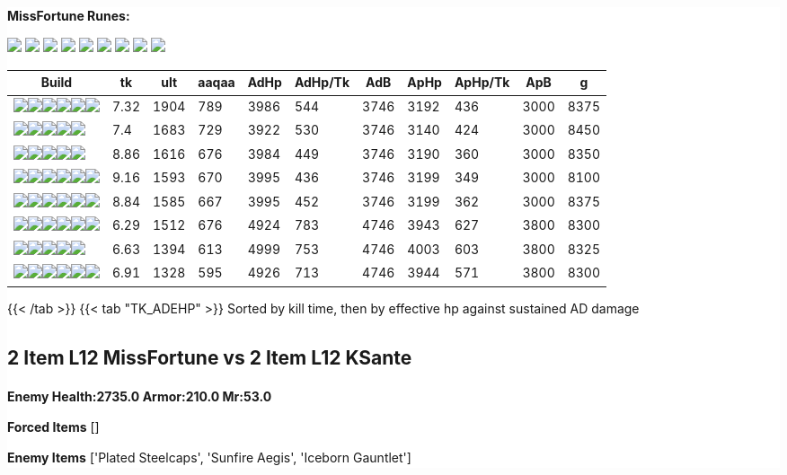 


**MissFortune Runes:**


![](/Styles/Precision/PressTheAttack/PressTheAttack.png)
![](/Styles/Precision/Overheal.png)
![](/Styles/Precision/LegendAlacrity/LegendAlacrity.png)
![](/Styles/Precision/CutDown/CutDown.png)
![](/Styles/Sorcery/AbsoluteFocus/AbsoluteFocus.png)
![](/Styles/Sorcery/GatheringStorm/GatheringStorm.png)
![](/StatMods/StatModsAttackSpeedIcon.png)
![](/StatMods/StatModsAdaptiveForceIcon.png)
![](/StatMods/StatModsArmorIcon.png)





 Build |tk|ult|aaqaa|AdHp|AdHp/Tk|AdB|ApHp|ApHp/Tk|ApB|g
-|-|-|-|-|-|-|-|-|-|-
![](/item/3074.png)![](/item/3036.png)![](/item/1001.png)![](/item/1055.png)![](/item/1037.png)![](/item/1036.png)|7.32|1904|789|3986|544|3746|3192|436|3000|8375
![](/item/6696.png)![](/item/3036.png)![](/item/1053.png)![](/item/1055.png)![](/item/3006.png)|7.4|1683|729|3922|530|3746|3140|424|3000|8450
![](/item/3074.png)![](/item/3004.png)![](/item/1001.png)![](/item/1055.png)![](/item/1038.png)|8.86|1616|676|3984|449|3746|3190|360|3000|8350
![](/item/3074.png)![](/item/3179.png)![](/item/1001.png)![](/item/1055.png)![](/item/1038.png)![](/item/1036.png)|9.16|1593|670|3995|436|3746|3199|349|3000|8100
![](/item/3074.png)![](/item/6696.png)![](/item/1001.png)![](/item/1055.png)![](/item/1037.png)![](/item/1036.png)|8.84|1585|667|3995|452|3746|3199|362|3000|8375
![](/item/3161.png)![](/item/3036.png)![](/item/1001.png)![](/item/1053.png)![](/item/1055.png)![](/item/1036.png)|6.29|1512|676|4924|783|4746|3943|627|3800|8300
![](/item/3074.png)![](/item/3161.png)![](/item/1001.png)![](/item/1055.png)![](/item/1037.png)|6.63|1394|613|4999|753|4746|4003|603|3800|8325
![](/item/6696.png)![](/item/3161.png)![](/item/1001.png)![](/item/1053.png)![](/item/1055.png)![](/item/1036.png)|6.91|1328|595|4926|713|4746|3944|571|3800|8300
{{< /tab >}}
{{< tab "TK_ADEHP" >}}
Sorted by kill time, then by effective hp against sustained AD damage
## 2 Item L12 MissFortune vs 2 Item L12 KSante

**Enemy Health:2735.0 Armor:210.0 Mr:53.0**


**Forced Items** []








**Enemy Items** ['Plated Steelcaps', 'Sunfire Aegis', 'Iceborn Gauntlet']

